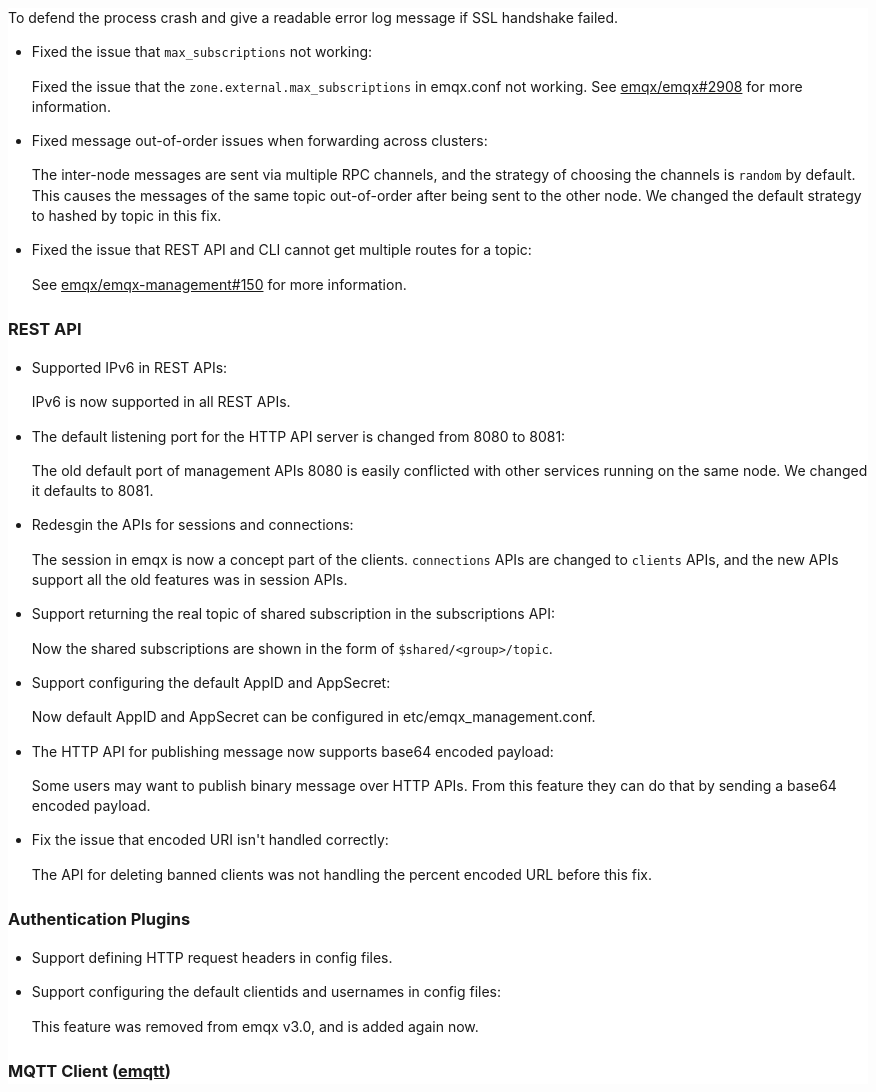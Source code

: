   To defend the process crash and give a readable error log message if SSL handshake failed.

- Fixed the issue that ``max_subscriptions`` not working:

  Fixed the issue that the `zone.external.max_subscriptions` in emqx.conf not working. See [emqx/emqx#2908](https://github.com/emqx/emqx/issues/2908) for more information.

- Fixed message out-of-order issues when forwarding across clusters:
  
  The inter-node messages are sent via multiple RPC channels, and the strategy of choosing the channels is `random` by default. This causes the messages of the same topic out-of-order after being sent to the other node. We changed the default strategy to hashed by topic in this fix.

- Fixed the issue that REST API and CLI cannot get multiple routes for a topic:

  See [emqx/emqx-management#150](https://github.com/emqx/emqx-management/pull/150) for more information.

### REST API

- Supported IPv6 in REST APIs:

  IPv6 is now supported in all REST APIs.

- The default listening port for the HTTP API server is changed from 8080 to 8081:

  The old default port of management APIs 8080 is easily conflicted with other services running on the same node. We changed it defaults to 8081.

- Redesgin the APIs for sessions and connections:

  The session in emqx is now a concept part of the clients. ``connections`` APIs are changed to ``clients`` APIs, and the new APIs support all the old features was in session APIs.

- Support returning the real topic of shared subscription in the subscriptions API:

  Now the shared subscriptions are shown in the form of `$shared/<group>/topic`.

- Support configuring the default AppID and AppSecret:
  
  Now default AppID and AppSecret can be configured in etc/emqx_management.conf.

- The HTTP API for publishing message now supports base64 encoded payload:

  Some users may want to publish binary message over HTTP APIs. From this feature they can do that by sending a base64 encoded payload.

- Fix the issue that encoded URI isn't handled correctly:
 
  The API for deleting banned clients was not handling the percent encoded URL before this fix.

### Authentication Plugins

- Support defining HTTP request headers in config files.

- Support configuring the default clientids and usernames in config files:

   This feature was removed from emqx v3.0, and is added again now.

### MQTT Client ([emqtt](https://github.com/emqx/emqtt))
